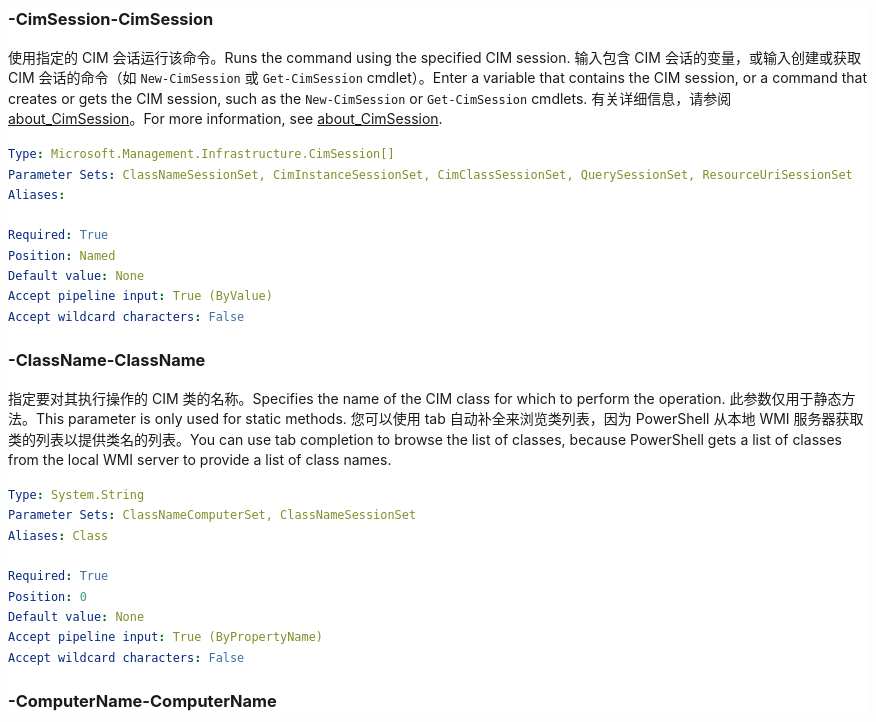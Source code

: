 ### <span data-ttu-id="2c817-147">-CimSession</span><span class="sxs-lookup"><span data-stu-id="2c817-147">-CimSession</span></span>

<span data-ttu-id="2c817-148">使用指定的 CIM 会话运行该命令。</span><span class="sxs-lookup"><span data-stu-id="2c817-148">Runs the command using the specified CIM session.</span></span> <span data-ttu-id="2c817-149">输入包含 CIM 会话的变量，或输入创建或获取 CIM 会话的命令（如 `New-CimSession` 或 `Get-CimSession` cmdlet）。</span><span class="sxs-lookup"><span data-stu-id="2c817-149">Enter a variable that contains the CIM session, or a command that creates or gets the CIM session, such as the `New-CimSession` or `Get-CimSession` cmdlets.</span></span> <span data-ttu-id="2c817-150">有关详细信息，请参阅 [about_CimSession](../Microsoft.PowerShell.Core/About/about_CimSession.md)。</span><span class="sxs-lookup"><span data-stu-id="2c817-150">For more information, see [about_CimSession](../Microsoft.PowerShell.Core/About/about_CimSession.md).</span></span>

```yaml
Type: Microsoft.Management.Infrastructure.CimSession[]
Parameter Sets: ClassNameSessionSet, CimInstanceSessionSet, CimClassSessionSet, QuerySessionSet, ResourceUriSessionSet
Aliases:

Required: True
Position: Named
Default value: None
Accept pipeline input: True (ByValue)
Accept wildcard characters: False
```

### <span data-ttu-id="2c817-151">-ClassName</span><span class="sxs-lookup"><span data-stu-id="2c817-151">-ClassName</span></span>

<span data-ttu-id="2c817-152">指定要对其执行操作的 CIM 类的名称。</span><span class="sxs-lookup"><span data-stu-id="2c817-152">Specifies the name of the CIM class for which to perform the operation.</span></span> <span data-ttu-id="2c817-153">此参数仅用于静态方法。</span><span class="sxs-lookup"><span data-stu-id="2c817-153">This parameter is only used for static methods.</span></span> <span data-ttu-id="2c817-154">您可以使用 tab 自动补全来浏览类列表，因为 PowerShell 从本地 WMI 服务器获取类的列表以提供类名的列表。</span><span class="sxs-lookup"><span data-stu-id="2c817-154">You can use tab completion to browse the list of classes, because PowerShell gets a list of classes from the local WMI server to provide a list of class names.</span></span>

```yaml
Type: System.String
Parameter Sets: ClassNameComputerSet, ClassNameSessionSet
Aliases: Class

Required: True
Position: 0
Default value: None
Accept pipeline input: True (ByPropertyName)
Accept wildcard characters: False
```

### <span data-ttu-id="2c817-155">-ComputerName</span><span class="sxs-lookup"><span data-stu-id="2c817-155">-ComputerName</span></span>
